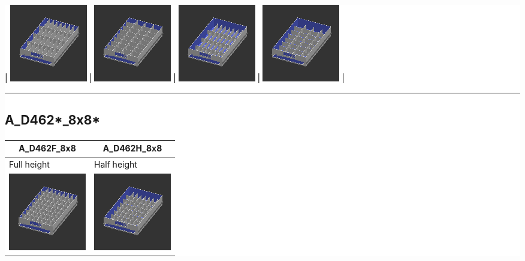 | ![preview](png/A_D462F_8x4.png) | ![preview](png/A_D462F_8x4_R.png) | ![preview](png/A_D462H_8x4.png) | ![preview](png/A_D462H_8x4_R.png) | 


---
## A_D462*_8x8*
| **A_D462F_8x8** | **A_D462H_8x8** | 
| --- | --- | 
| Full height | Half height | 
| ![preview](png/A_D462F_8x8.png) | ![preview](png/A_D462H_8x8.png) | 
